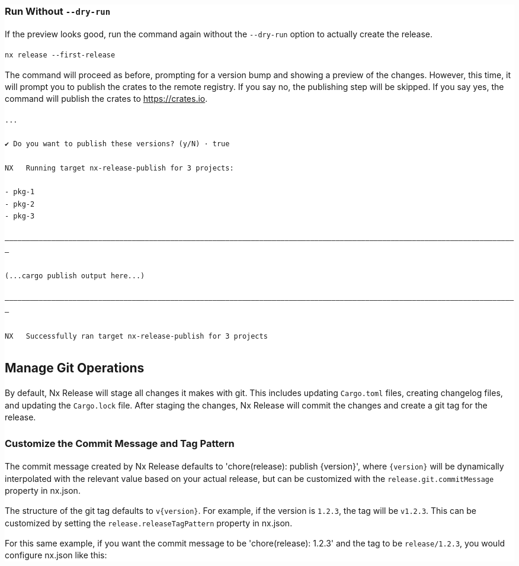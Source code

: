### Run Without `--dry-run`

If the preview looks good, run the command again without the `--dry-run` option to actually create the release.

```shell
nx release --first-release
```

The command will proceed as before, prompting for a version bump and showing a preview of the changes. However, this time, it will prompt you to publish the crates to the remote registry. If you say no, the publishing step will be skipped. If you say yes, the command will publish the crates to https://crates.io.

```text {% command="nx release --first-release" %}
...

✔ Do you want to publish these versions? (y/N) · true

NX   Running target nx-release-publish for 3 projects:

- pkg-1
- pkg-2
- pkg-3

—————————————————————————————————————————————————————————————————————————————————————————————————————————————————————————

(...cargo publish output here...)

—————————————————————————————————————————————————————————————————————————————————————————————————————————————————————————

NX   Successfully ran target nx-release-publish for 3 projects

```

## Manage Git Operations

By default, Nx Release will stage all changes it makes with git. This includes updating `Cargo.toml` files, creating changelog files, and updating the `Cargo.lock` file. After staging the changes, Nx Release will commit the changes and create a git tag for the release.

### Customize the Commit Message and Tag Pattern

The commit message created by Nx Release defaults to 'chore(release): publish {version}', where `{version}` will be dynamically interpolated with the relevant value based on your actual release, but can be customized with the `release.git.commitMessage` property in nx.json.

The structure of the git tag defaults to `v{version}`. For example, if the version is `1.2.3`, the tag will be `v1.2.3`. This can be customized by setting the `release.releaseTagPattern` property in nx.json.

For this same example, if you want the commit message to be 'chore(release): 1.2.3' and the tag to be `release/1.2.3`, you would configure nx.json like this:
